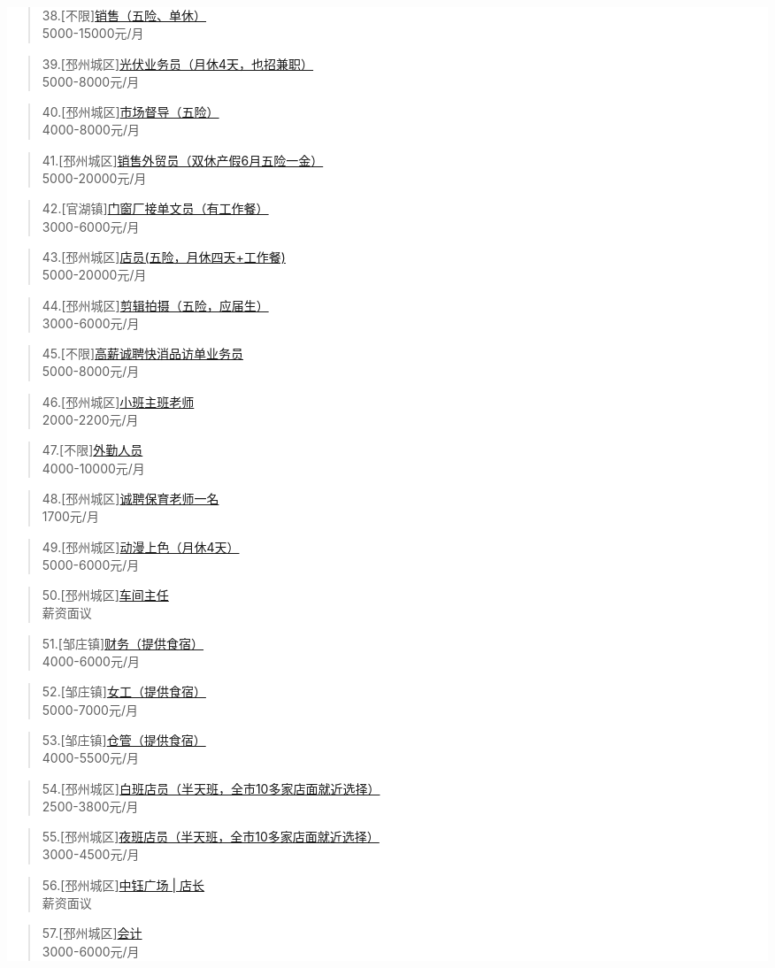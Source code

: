 >38.[不限][销售（五险、单休）](https://www.pizhouzhipin.com/job/25237)<br>
>5000-15000元/月

>39.[邳州城区][光伏业务员（月休4天，也招兼职）](https://www.pizhouzhipin.com/job/20511)<br>
>5000-8000元/月

>40.[邳州城区][市场督导（五险）](https://www.pizhouzhipin.com/job/33189)<br>
>4000-8000元/月

>41.[邳州城区][销售外贸员（双休产假6月五险一金）](https://www.pizhouzhipin.com/job/9737)<br>
>5000-20000元/月

>42.[官湖镇][门窗厂接单文员（有工作餐）](https://www.pizhouzhipin.com/job/28778)<br>
>3000-6000元/月

>43.[邳州城区][店员(五险，月休四天+工作餐)](https://www.pizhouzhipin.com/job/31543)<br>
>5000-20000元/月

>44.[邳州城区][剪辑拍摄（五险，应届生）](https://www.pizhouzhipin.com/job/33187)<br>
>3000-6000元/月

>45.[不限][高薪诚聘快消品访单业务员](https://www.pizhouzhipin.com/job/30001)<br>
>5000-8000元/月

>46.[邳州城区][小班主班老师](https://www.pizhouzhipin.com/job/27907)<br>
>2000-2200元/月

>47.[不限][外勤人员](https://www.pizhouzhipin.com/job/33172)<br>
>4000-10000元/月

>48.[邳州城区][诚聘保育老师一名](https://www.pizhouzhipin.com/job/29920)<br>
>1700元/月

>49.[邳州城区][动漫上色（月休4天）](https://www.pizhouzhipin.com/job/32950)<br>
>5000-6000元/月

>50.[邳州城区][车间主任](https://www.pizhouzhipin.com/job/28439)<br>
>薪资面议

>51.[邹庄镇][财务（提供食宿）](https://www.pizhouzhipin.com/job/33394)<br>
>4000-6000元/月

>52.[邹庄镇][女工（提供食宿）](https://www.pizhouzhipin.com/job/33392)<br>
>5000-7000元/月

>53.[邹庄镇][仓管（提供食宿）](https://www.pizhouzhipin.com/job/33395)<br>
>4000-5500元/月

>54.[邳州城区][白班店员（半天班，全市10多家店面就近选择）](https://www.pizhouzhipin.com/job/26173)<br>
>2500-3800元/月

>55.[邳州城区][夜班店员（半天班，全市10多家店面就近选择）](https://www.pizhouzhipin.com/job/26174)<br>
>3000-4500元/月

>56.[邳州城区][中钰广场 | 店长](https://www.pizhouzhipin.com/job/30825)<br>
>薪资面议

>57.[邳州城区][会计](https://www.pizhouzhipin.com/job/32315)<br>
>3000-6000元/月
